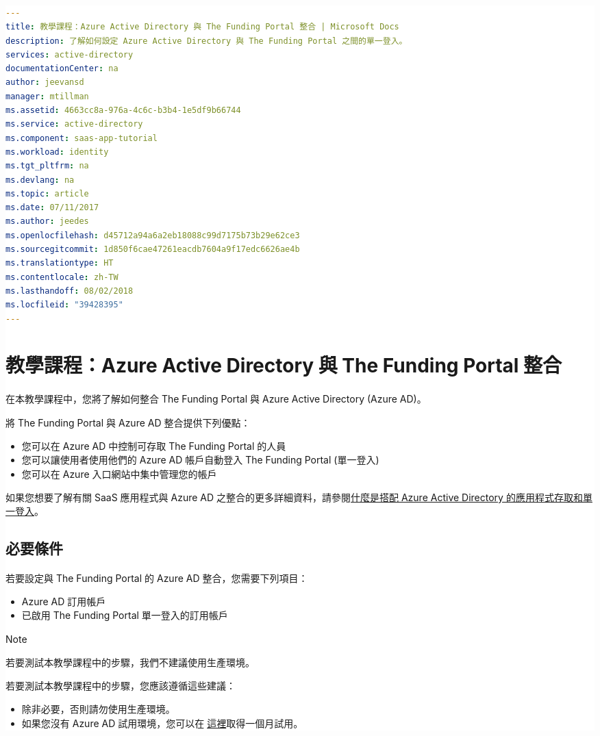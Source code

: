 ```yaml
---
title: 教學課程：Azure Active Directory 與 The Funding Portal 整合 | Microsoft Docs
description: 了解如何設定 Azure Active Directory 與 The Funding Portal 之間的單一登入。
services: active-directory
documentationCenter: na
author: jeevansd
manager: mtillman
ms.assetid: 4663cc8a-976a-4c6c-b3b4-1e5df9b66744
ms.service: active-directory
ms.component: saas-app-tutorial
ms.workload: identity
ms.tgt_pltfrm: na
ms.devlang: na
ms.topic: article
ms.date: 07/11/2017
ms.author: jeedes
ms.openlocfilehash: d45712a94a6a2eb18088c99d7175b73b29e62ce3
ms.sourcegitcommit: 1d850f6cae47261eacdb7604a9f17edc6626ae4b
ms.translationtype: HT
ms.contentlocale: zh-TW
ms.lasthandoff: 08/02/2018
ms.locfileid: "39428395"
---
```

# <a name="tutorial-azure-active-directory-integration-with-the-funding-portal"></a>教學課程：Azure Active Directory 與 The Funding Portal 整合

在本教學課程中，您將了解如何整合 The Funding Portal 與 Azure Active Directory (Azure AD)。

將 The Funding Portal 與 Azure AD 整合提供下列優點：

- 您可以在 Azure AD 中控制可存取 The Funding Portal 的人員
- 您可以讓使用者使用他們的 Azure AD 帳戶自動登入 The Funding Portal (單一登入)
- 您可以在 Azure 入口網站中集中管理您的帳戶

如果您想要了解有關 SaaS 應用程式與 Azure AD 之整合的更多詳細資料，請參閱[什麼是搭配 Azure Active Directory 的應用程式存取和單一登入](../manage-apps/what-is-single-sign-on.md)。

## <a name="prerequisites"></a>必要條件

若要設定與 The Funding Portal 的 Azure AD 整合，您需要下列項目：

- Azure AD 訂用帳戶
- 已啟用 The Funding Portal 單一登入的訂用帳戶

> [!NOTE]
> 若要測試本教學課程中的步驟，我們不建議使用生產環境。

若要測試本教學課程中的步驟，您應該遵循這些建議：

- 除非必要，否則請勿使用生產環境。
- 如果您沒有 Azure AD 試用環境，您可以在 [這裡](https://azure.microsoft.com/pricing/free-trial/)取得一個月試用。


[1]: ./media/thefundingportal-tutorial/tutorial_general_01.png
[2]: ./media/thefundingportal-tutorial/tutorial_general_02.png
[3]: ./media/thefundingportal-tutorial/tutorial_general_03.png
[4]: ./media/thefundingportal-tutorial/tutorial_general_04.png
[100]: ./media/thefundingportal-tutorial/tutorial_general_100.png
[200]: ./media/thefundingportal-tutorial/tutorial_general_200.png
[201]: ./media/thefundingportal-tutorial/tutorial_general_201.png
[202]: ./media/thefundingportal-tutorial/tutorial_general_202.png
[203]: ./media/thefundingportal-tutorial/tutorial_general_203.png